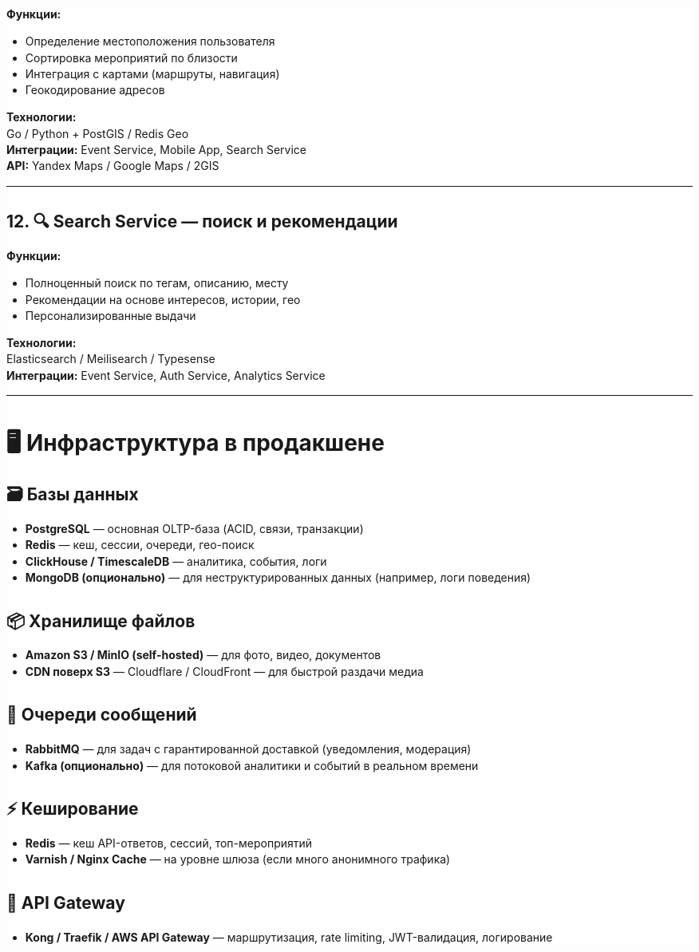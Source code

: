 **Функции:**
- Определение местоположения пользователя
- Сортировка мероприятий по близости
- Интеграция с картами (маршруты, навигация)
- Геокодирование адресов

**Технологии:**  
Go / Python + PostGIS / Redis Geo  
**Интеграции:** Event Service, Mobile App, Search Service  
**API:** Yandex Maps / Google Maps / 2GIS

---

## 12. 🔍 **Search Service** — поиск и рекомендации

**Функции:**
- Полноценный поиск по тегам, описанию, месту
- Рекомендации на основе интересов, истории, гео
- Персонализированные выдачи

**Технологии:**  
Elasticsearch / Meilisearch / Typesense  
**Интеграции:** Event Service, Auth Service, Analytics Service

---

# 🖥️ Инфраструктура в продакшене

## 🗃️ Базы данных
- **PostgreSQL** — основная OLTP-база (ACID, связи, транзакции)
- **Redis** — кеш, сессии, очереди, гео-поиск
- **ClickHouse / TimescaleDB** — аналитика, события, логи
- **MongoDB (опционально)** — для неструктурированных данных (например, логи поведения)

## 📦 Хранилище файлов
- **Amazon S3 / MinIO (self-hosted)** — для фото, видео, документов
- **CDN поверх S3** — Cloudflare / CloudFront — для быстрой раздачи медиа

## 🔄 Очереди сообщений
- **RabbitMQ** — для задач с гарантированной доставкой (уведомления, модерация)
- **Kafka (опционально)** — для потоковой аналитики и событий в реальном времени

## ⚡ Кеширование
- **Redis** — кеш API-ответов, сессий, топ-мероприятий
- **Varnish / Nginx Cache** — на уровне шлюза (если много анонимного трафика)

## 🚦 API Gateway
- **Kong / Traefik / AWS API Gateway** — маршрутизация, rate limiting, JWT-валидация, логирование

